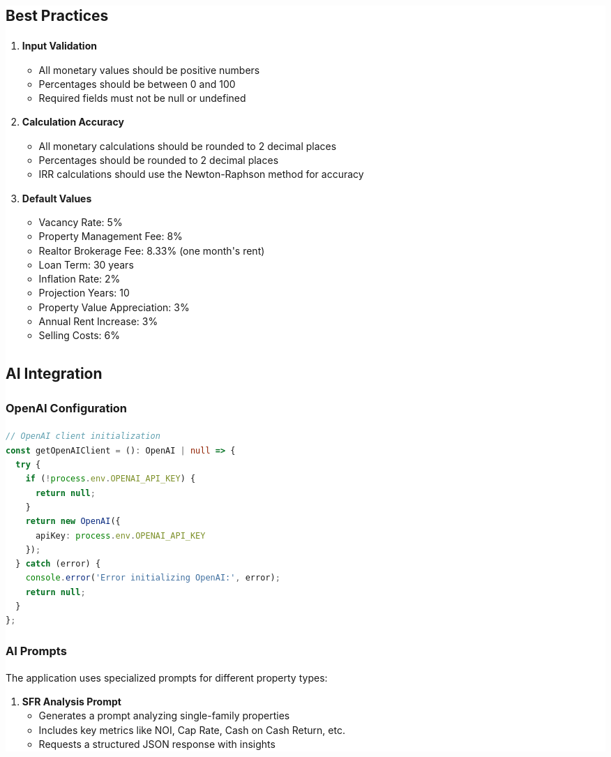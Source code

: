 ## Best Practices

1. **Input Validation**
   - All monetary values should be positive numbers
   - Percentages should be between 0 and 100
   - Required fields must not be null or undefined

2. **Calculation Accuracy**
   - All monetary calculations should be rounded to 2 decimal places
   - Percentages should be rounded to 2 decimal places
   - IRR calculations should use the Newton-Raphson method for accuracy

3. **Default Values**
   - Vacancy Rate: 5%
   - Property Management Fee: 8%
   - Realtor Brokerage Fee: 8.33% (one month's rent)
   - Loan Term: 30 years
   - Inflation Rate: 2%
   - Projection Years: 10
   - Property Value Appreciation: 3%
   - Annual Rent Increase: 3%
   - Selling Costs: 6%

## AI Integration

### OpenAI Configuration
```typescript
// OpenAI client initialization
const getOpenAIClient = (): OpenAI | null => {
  try {
    if (!process.env.OPENAI_API_KEY) {
      return null;
    }
    return new OpenAI({
      apiKey: process.env.OPENAI_API_KEY
    });
  } catch (error) {
    console.error('Error initializing OpenAI:', error);
    return null;
  }
};
```

### AI Prompts
The application uses specialized prompts for different property types:

1. **SFR Analysis Prompt**
   - Generates a prompt analyzing single-family properties
   - Includes key metrics like NOI, Cap Rate, Cash on Cash Return, etc.
   - Requests a structured JSON response with insights
